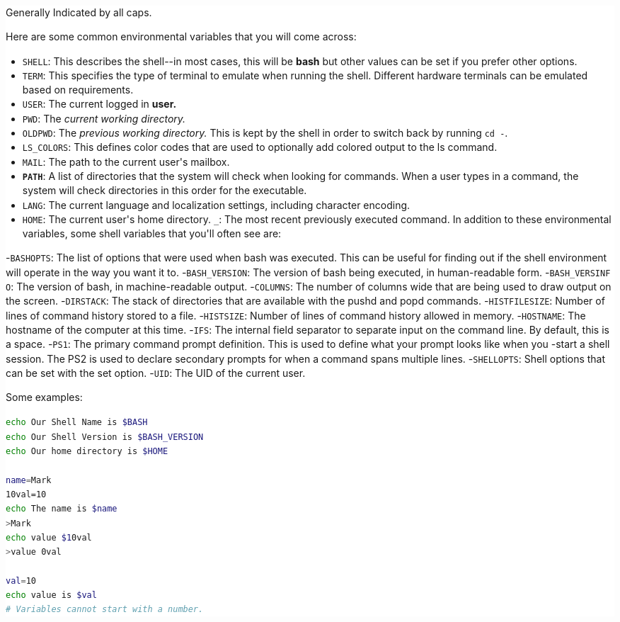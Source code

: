 Generally Indicated by all caps.

Here are some common environmental variables that you will come across:

- `SHELL`: This describes the shell--in most cases, this will be **bash** but other values can be set if you prefer other options.
- `TERM`: This specifies the type of terminal to emulate when running the shell. Different hardware terminals can be emulated based on requirements.
- `USER`: The current logged in **user.**
- `PWD`: The *current working directory.*
- `OLDPWD`: The *previous working directory.* This is kept by the shell in order to switch back by running `cd -`.
- `LS_COLORS`: This defines color codes that are used to optionally add colored output to the ls command.
- `MAIL`: The path to the current user's mailbox.
- **`PATH`**: A list of directories that the system will check when looking for commands. When a user types in a command, the system will check directories in this order for the executable.
- `LANG`: The current language and localization settings, including character encoding.
- `HOME`: The current user's home directory.
`_`: The most recent previously executed command.
In addition to these environmental variables, some shell variables that you'll often see are:

-`BASHOPTS`: The list of options that were used when bash was executed. This can be useful for finding out if the shell environment will operate in the way you want it to.
-`BASH_VERSION`: The version of bash being executed, in human-readable form.
-`BASH_VERSINFO`: The version of bash, in machine-readable output.
-`COLUMNS`: The number of columns wide that are being used to draw output on the screen.
-`DIRSTACK`: The stack of directories that are available with the pushd and popd commands.
-`HISTFILESIZE`: Number of lines of command history stored to a file.
-`HISTSIZE`: Number of lines of command history allowed in memory.
-`HOSTNAME`: The hostname of the computer at this time.
-`IFS`: The internal field separator to separate input on the command line. By default, this is a space.
-`PS1`: The primary command prompt definition. This is used to define what your prompt looks like when you -start a shell session. The PS2 is used to declare secondary prompts for when a command spans multiple lines.
-`SHELLOPTS`: Shell options that can be set with the set option.
-`UID`: The UID of the current user.

Some examples:

```bash
echo Our Shell Name is $BASH
echo Our Shell Version is $BASH_VERSION
echo Our home directory is $HOME

name=Mark
10val=10
echo The name is $name
>Mark
echo value $10val
>value 0val

val=10
echo value is $val
# Variables cannot start with a number.
```
